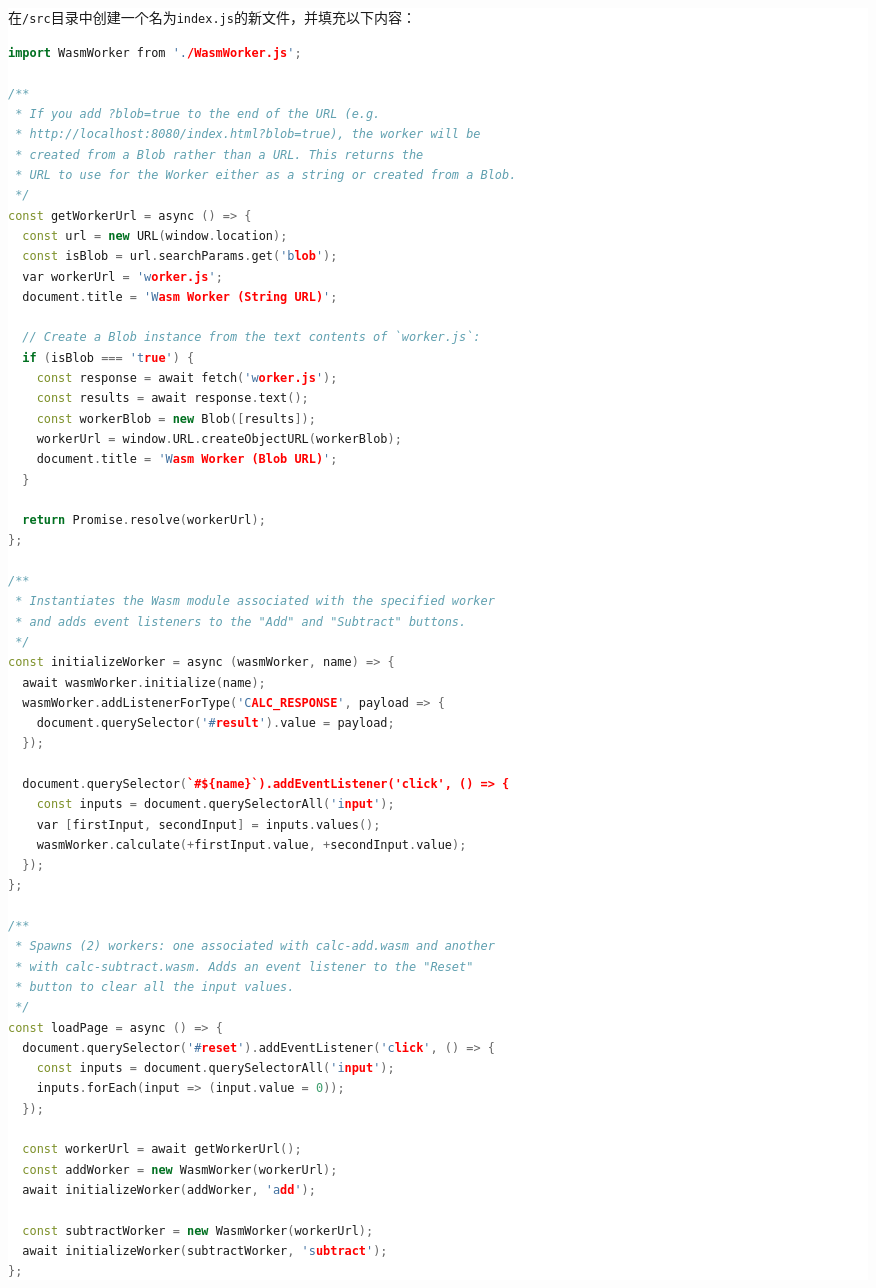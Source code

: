 在`/src`目录中创建一个名为`index.js`的新文件，并填充以下内容：

```cpp
import WasmWorker from './WasmWorker.js';

/**
 * If you add ?blob=true to the end of the URL (e.g.
 * http://localhost:8080/index.html?blob=true), the worker will be
 * created from a Blob rather than a URL. This returns the
 * URL to use for the Worker either as a string or created from a Blob.
 */
const getWorkerUrl = async () => {
  const url = new URL(window.location);
  const isBlob = url.searchParams.get('blob');
  var workerUrl = 'worker.js';
  document.title = 'Wasm Worker (String URL)';

  // Create a Blob instance from the text contents of `worker.js`:
  if (isBlob === 'true') {
    const response = await fetch('worker.js');
    const results = await response.text();
    const workerBlob = new Blob([results]);
    workerUrl = window.URL.createObjectURL(workerBlob);
    document.title = 'Wasm Worker (Blob URL)';
  }

  return Promise.resolve(workerUrl);
};

/**
 * Instantiates the Wasm module associated with the specified worker
 * and adds event listeners to the "Add" and "Subtract" buttons.
 */
const initializeWorker = async (wasmWorker, name) => {
  await wasmWorker.initialize(name);
  wasmWorker.addListenerForType('CALC_RESPONSE', payload => {
    document.querySelector('#result').value = payload;
  });

  document.querySelector(`#${name}`).addEventListener('click', () => {
    const inputs = document.querySelectorAll('input');
    var [firstInput, secondInput] = inputs.values();
    wasmWorker.calculate(+firstInput.value, +secondInput.value);
  });
};

/**
 * Spawns (2) workers: one associated with calc-add.wasm and another
 * with calc-subtract.wasm. Adds an event listener to the "Reset"
 * button to clear all the input values.
 */
const loadPage = async () => {
  document.querySelector('#reset').addEventListener('click', () => {
    const inputs = document.querySelectorAll('input');
    inputs.forEach(input => (input.value = 0));
  });

  const workerUrl = await getWorkerUrl();
  const addWorker = new WasmWorker(workerUrl);
  await initializeWorker(addWorker, 'add');

  const subtractWorker = new WasmWorker(workerUrl);
  await initializeWorker(subtractWorker, 'subtract');
};
```